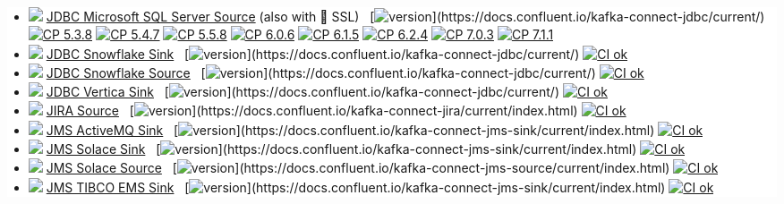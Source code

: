 * <img src="https://github.com/dr3jitsu/kafka-docker-playground/raw/master/images/icons/sql_server.png" width="15"> [JDBC Microsoft SQL Server Source](https://github.com/dr3jitsu/kafka-docker-playground/tree/master/connect/connect-jdbc-sqlserver-source) (also with 🔑 SSL) &nbsp; [![version](https://img.shields.io/badge/v-10.5.0%20(2022_05_30)-pink)](https://docs.confluent.io/kafka-connect-jdbc/current/)   [![CP 5.3.8](https://img.shields.io/badge/skipped-CP%205.3.8-lightgrey)](https://github.com/dr3jitsu/kafka-docker-playground/runs/6841349623?check_suite_focus=true) [![CP 5.4.7](https://img.shields.io/badge/skipped-CP%205.4.7-lightgrey)](https://github.com/dr3jitsu/kafka-docker-playground/runs/6841350119?check_suite_focus=true) [![CP 5.5.8](https://img.shields.io/badge/skipped-CP%205.5.8-lightgrey)](https://github.com/dr3jitsu/kafka-docker-playground/runs/6841350694?check_suite_focus=true) [![CP 6.0.6](https://img.shields.io/badge/32/32-CP%206.0.6-green)](https://github.com/dr3jitsu/kafka-docker-playground/runs/6841351438?check_suite_focus=true) [![CP 6.1.5](https://img.shields.io/badge/32/32-CP%206.1.5-green)](https://github.com/dr3jitsu/kafka-docker-playground/runs/6841352112?check_suite_focus=true) [![CP 6.2.4](https://img.shields.io/badge/32/32-CP%206.2.4-green)](https://github.com/dr3jitsu/kafka-docker-playground/runs/6841352728?check_suite_focus=true) [![CP 7.0.3](https://img.shields.io/badge/32/32-CP%207.0.3-green)](https://github.com/dr3jitsu/kafka-docker-playground/runs/6841353332?check_suite_focus=true) [![CP 7.1.1](https://img.shields.io/badge/32/32-CP%207.1.1-green)](https://github.com/dr3jitsu/kafka-docker-playground/runs/6841353911?check_suite_focus=true) 
* <img src="https://github.com/dr3jitsu/kafka-docker-playground/raw/master/images/icons/snowflake.png" height="15">  [JDBC Snowflake Sink](https://github.com/dr3jitsu/kafka-docker-playground/tree/master/connect/connect-jdbc-snowflake-sink) &nbsp; [![version](https://img.shields.io/badge/v-10.5.0%20(2022_05_30)-pink)](https://docs.confluent.io/kafka-connect-jdbc/current/)  [![CI ok](https://img.shields.io/badge/8/8-ok!-green)](https://github.com/dr3jitsu/kafka-docker-playground/runs/6659575253?check_suite_focus=true) 
* <img src="https://github.com/dr3jitsu/kafka-docker-playground/raw/master/images/icons/snowflake.png" height="15">  [JDBC Snowflake Source](https://github.com/dr3jitsu/kafka-docker-playground/tree/master/connect/connect-jdbc-snowflake-source) &nbsp; [![version](https://img.shields.io/badge/v-10.5.0%20(2022_05_30)-pink)](https://docs.confluent.io/kafka-connect-jdbc/current/)  [![CI ok](https://img.shields.io/badge/8/8-ok!-green)](https://github.com/dr3jitsu/kafka-docker-playground/runs/6659575253?check_suite_focus=true) 
* <img src="https://github.com/dr3jitsu/kafka-docker-playground/raw/master/images/icons/vertica.png" width="15"> [JDBC Vertica Sink](https://github.com/dr3jitsu/kafka-docker-playground/tree/master/connect/connect-jdbc-vertica-sink) &nbsp; [![version](https://img.shields.io/badge/v-10.5.0%20(2022_05_30)-pink)](https://docs.confluent.io/kafka-connect-jdbc/current/)  [![CI ok](https://img.shields.io/badge/8/8-ok!-green)](https://github.com/dr3jitsu/kafka-docker-playground/runs/6841353911?check_suite_focus=true) 
* <img src="https://github.com/dr3jitsu/kafka-docker-playground/raw/master/images/icons/jira.png" width="15"> [JIRA Source](https://github.com/dr3jitsu/kafka-docker-playground/tree/master/connect/connect-jira-source) &nbsp; [![version](https://img.shields.io/badge/v-1.2.3%20(2022_04_06)-pink)](https://docs.confluent.io/kafka-connect-jira/current/index.html)  [![CI ok](https://img.shields.io/badge/8/8-ok!-green)](https://github.com/dr3jitsu/kafka-docker-playground/runs/6841354035?check_suite_focus=true) 
* <img src="https://github.com/dr3jitsu/kafka-docker-playground/raw/master/images/icons/activemq.png" width="15"> [JMS ActiveMQ Sink](https://github.com/dr3jitsu/kafka-docker-playground/tree/master/connect/connect-jms-active-mq-sink) &nbsp; [![version](https://img.shields.io/badge/v-2.1.0%20(2022_05_26)-pink)](https://docs.confluent.io/kafka-connect-jms-sink/current/index.html)  [![CI ok](https://img.shields.io/badge/8/8-ok!-green)](https://github.com/dr3jitsu/kafka-docker-playground/runs/6841353911?check_suite_focus=true) 
* <img src="https://github.com/dr3jitsu/kafka-docker-playground/raw/master/images/icons/solace.png" width="15"> [JMS Solace Sink](https://github.com/dr3jitsu/kafka-docker-playground/tree/master/connect/connect-jms-solace-sink) &nbsp; [![version](https://img.shields.io/badge/v-2.1.0%20(2022_05_26)-pink)](https://docs.confluent.io/kafka-connect-jms-sink/current/index.html)  [![CI ok](https://img.shields.io/badge/8/8-ok!-green)](https://github.com/dr3jitsu/kafka-docker-playground/runs/6841353911?check_suite_focus=true) 
* <img src="https://github.com/dr3jitsu/kafka-docker-playground/raw/master/images/icons/solace.png" width="15"> [JMS Solace Source](https://github.com/dr3jitsu/kafka-docker-playground/tree/master/connect/connect-jms-solace-source) &nbsp; [![version](https://img.shields.io/badge/v-11.0.15%20(2022_06_09)-pink)](https://docs.confluent.io/kafka-connect-jms-source/current/index.html)  [![CI ok](https://img.shields.io/badge/8/8-ok!-green)](https://github.com/dr3jitsu/kafka-docker-playground/runs/6841353911?check_suite_focus=true) 
* <img src="https://github.com/dr3jitsu/kafka-docker-playground/raw/master/images/icons/tibco_ems.png" width="15"> [JMS TIBCO EMS Sink](https://github.com/dr3jitsu/kafka-docker-playground/tree/master/connect/connect-jms-tibco-sink) &nbsp; [![version](https://img.shields.io/badge/v-2.1.0%20(2022_05_26)-pink)](https://docs.confluent.io/kafka-connect-jms-sink/current/index.html)  [![CI ok](https://img.shields.io/badge/8/8-ok!-green)](https://github.com/dr3jitsu/kafka-docker-playground/runs/6841353875?check_suite_focus=true) 